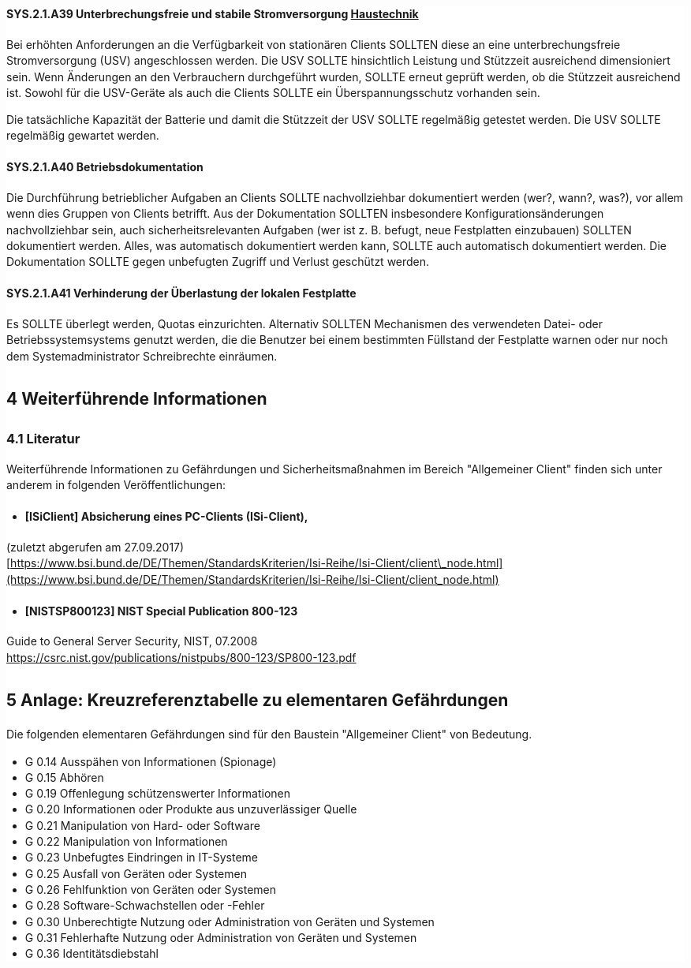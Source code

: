 #### SYS.2.1.A39 Unterbrechungsfreie und stabile Stromversorgung [Haustechnik](A)

Bei erhöhten Anforderungen an die Verfügbarkeit von stationären Clients SOLLTEN diese an eine unterbrechungsfreie Stromversorgung (USV) angeschlossen werden. Die USV SOLLTE hinsichtlich Leistung und Stützzeit ausreichend dimensioniert sein. Wenn Änderungen an den Verbrauchern durchgeführt wurden, SOLLTE erneut geprüft werden, ob die Stützzeit ausreichend ist. Sowohl für die USV-Geräte als auch die Clients SOLLTE ein Überspannungsschutz vorhanden sein. 

Die tatsächliche Kapazität der Batterie und damit die Stützzeit der USV SOLLTE regelmäßig getestet werden. Die USV SOLLTE regelmäßig gewartet werden.

#### SYS.2.1.A40 Betriebsdokumentation

Die Durchführung betrieblicher Aufgaben an Clients SOLLTE nachvollziehbar dokumentiert werden (wer?, wann?, was?), vor allem wenn dies Gruppen von Clients betrifft. Aus der Dokumentation SOLLTEN insbesondere Konfigurationsänderungen nachvollziehbar sein, auch sicherheitsrelevanten Aufgaben (wer ist z. B. befugt, neue Festplatten einzubauen) SOLLTEN dokumentiert werden. Alles, was automatisch dokumentiert werden kann, SOLLTE auch automatisch dokumentiert werden. Die Dokumentation SOLLTE gegen unbefugten Zugriff und Verlust geschützt werden.

#### SYS.2.1.A41 Verhinderung der Überlastung der lokalen Festplatte

Es SOLLTE überlegt werden, Quotas einzurichten. Alternativ SOLLTEN Mechanismen des verwendeten Datei- oder Betriebssystemsystems genutzt werden, die die Benutzer bei einem bestimmten Füllstand der Festplatte warnen oder nur noch dem Systemadministrator Schreibrechte einräumen.

4 Weiterführende Informationen
------------------------------

### 4.1 Literatur

Weiterführende Informationen zu Gefährdungen und Sicherheitsmaßnahmen im Bereich "Allgemeiner Client" finden sich unter anderem in folgenden Veröffentlichungen:

* #### [ISiClient] Absicherung eines PC-Clients (ISi-Client),

  

 (zuletzt abgerufen am 27.09.2017)  
 [https://www.bsi.bund.de/DE/Themen/StandardsKriterien/Isi-Reihe/Isi-Client/client\_node.html](https://www.bsi.bund.de/DE/Themen/StandardsKriterien/Isi-Reihe/Isi-Client/client_node.html)

 
* #### [NISTSP800123] NIST Special Publication 800-123

  

 Guide to General Server Security, NIST, 07.2008  
 <https://csrc.nist.gov/publications/nistpubs/800-123/SP800-123.pdf> 

 
5 Anlage: Kreuzreferenztabelle zu elementaren Gefährdungen
----------------------------------------------------------

Die folgenden elementaren Gefährdungen sind für den Baustein "Allgemeiner Client" von Bedeutung.

* G 0.14 Ausspähen von Informationen (Spionage)
* G 0.15 Abhören
* G 0.19 Offenlegung schützenswerter Informationen
* G 0.20 Informationen oder Produkte aus unzuverlässiger Quelle
* G 0.21 Manipulation von Hard- oder Software
* G 0.22 Manipulation von Informationen
* G 0.23 Unbefugtes Eindringen in IT-Systeme
* G 0.25 Ausfall von Geräten oder Systemen
* G 0.26 Fehlfunktion von Geräten oder Systemen
* G 0.28 Software-Schwachstellen oder -Fehler
* G 0.30 Unberechtigte Nutzung oder Administration von Geräten und Systemen
* G 0.31 Fehlerhafte Nutzung oder Administration von Geräten und Systemen
* G 0.36 Identitätsdiebstahl